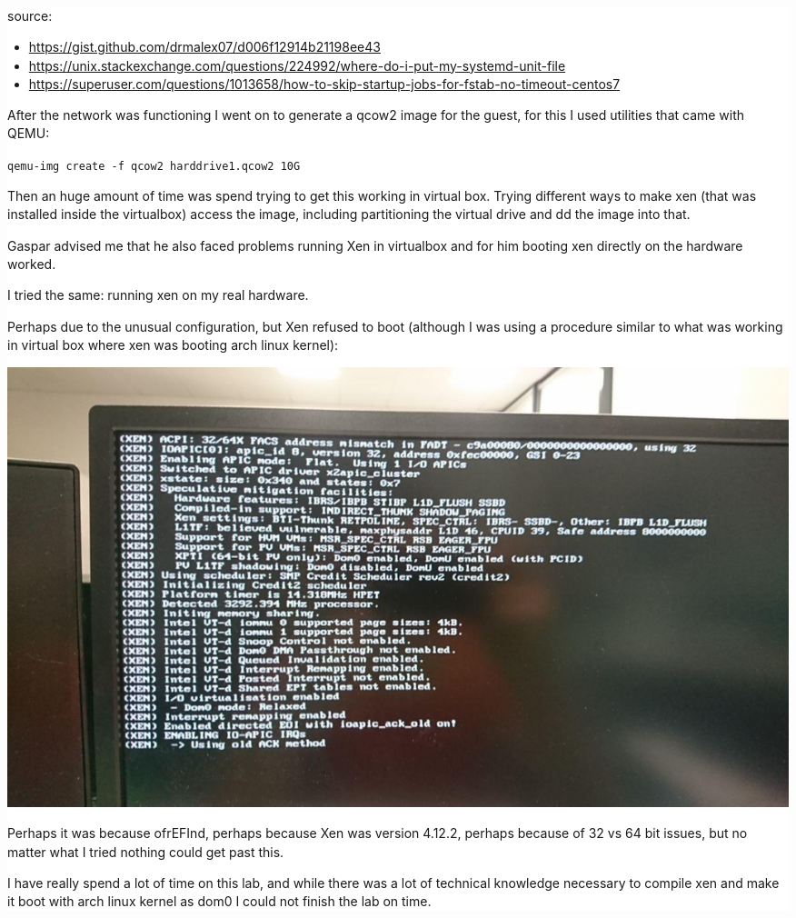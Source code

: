 source:

- https://gist.github.com/drmalex07/d006f12914b21198ee43
- https://unix.stackexchange.com/questions/224992/where-do-i-put-my-systemd-unit-file
- https://superuser.com/questions/1013658/how-to-skip-startup-jobs-for-fstab-no-timeout-centos7

After the network was functioning I went on to generate a qcow2 image for the guest, for this I used utilities that came with QEMU:

```
qemu-img create -f qcow2 harddrive1.qcow2 10G
```

Then an huge amount of time was spend trying to get this working in virtual box. Trying different ways to make xen (that was installed inside the virtualbox) access the image, including partitioning the virtual drive and dd the image into that. 

Gaspar advised me that he also faced problems running Xen in virtualbox and for him booting xen directly on the hardware worked.

I tried the same: running xen on my real hardware. 

Perhaps due to the unusual configuration, but Xen refused to boot (although I was using a procedure similar to what was working in virtual box where xen was booting arch linux kernel):

![](LS-Lab-2-hypervisors.assets/photo_2020-02-06_21-18-07.jpg)

Perhaps it was because ofrEFInd, perhaps because Xen was version 4.12.2, perhaps because of 32 vs 64 bit issues, but no matter what I tried nothing could get past this.

I have really spend a lot of time on this lab, and while there was a lot of technical knowledge necessary to compile xen and make it boot with arch linux kernel as dom0 I could not finish the lab on time. 
